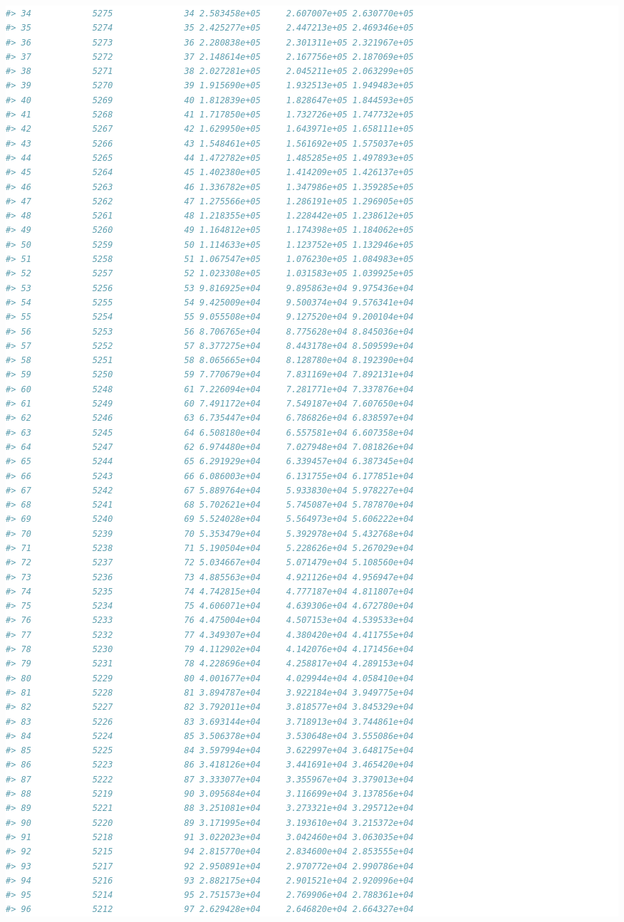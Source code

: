 ``` r
#> 34            5275              34 2.583458e+05     2.607007e+05 2.630770e+05
#> 35            5274              35 2.425277e+05     2.447213e+05 2.469346e+05
#> 36            5273              36 2.280838e+05     2.301311e+05 2.321967e+05
#> 37            5272              37 2.148614e+05     2.167756e+05 2.187069e+05
#> 38            5271              38 2.027281e+05     2.045211e+05 2.063299e+05
#> 39            5270              39 1.915690e+05     1.932513e+05 1.949483e+05
#> 40            5269              40 1.812839e+05     1.828647e+05 1.844593e+05
#> 41            5268              41 1.717850e+05     1.732726e+05 1.747732e+05
#> 42            5267              42 1.629950e+05     1.643971e+05 1.658111e+05
#> 43            5266              43 1.548461e+05     1.561692e+05 1.575037e+05
#> 44            5265              44 1.472782e+05     1.485285e+05 1.497893e+05
#> 45            5264              45 1.402380e+05     1.414209e+05 1.426137e+05
#> 46            5263              46 1.336782e+05     1.347986e+05 1.359285e+05
#> 47            5262              47 1.275566e+05     1.286191e+05 1.296905e+05
#> 48            5261              48 1.218355e+05     1.228442e+05 1.238612e+05
#> 49            5260              49 1.164812e+05     1.174398e+05 1.184062e+05
#> 50            5259              50 1.114633e+05     1.123752e+05 1.132946e+05
#> 51            5258              51 1.067547e+05     1.076230e+05 1.084983e+05
#> 52            5257              52 1.023308e+05     1.031583e+05 1.039925e+05
#> 53            5256              53 9.816925e+04     9.895863e+04 9.975436e+04
#> 54            5255              54 9.425009e+04     9.500374e+04 9.576341e+04
#> 55            5254              55 9.055508e+04     9.127520e+04 9.200104e+04
#> 56            5253              56 8.706765e+04     8.775628e+04 8.845036e+04
#> 57            5252              57 8.377275e+04     8.443178e+04 8.509599e+04
#> 58            5251              58 8.065665e+04     8.128780e+04 8.192390e+04
#> 59            5250              59 7.770679e+04     7.831169e+04 7.892131e+04
#> 60            5248              61 7.226094e+04     7.281771e+04 7.337876e+04
#> 61            5249              60 7.491172e+04     7.549187e+04 7.607650e+04
#> 62            5246              63 6.735447e+04     6.786826e+04 6.838597e+04
#> 63            5245              64 6.508180e+04     6.557581e+04 6.607358e+04
#> 64            5247              62 6.974480e+04     7.027948e+04 7.081826e+04
#> 65            5244              65 6.291929e+04     6.339457e+04 6.387345e+04
#> 66            5243              66 6.086003e+04     6.131755e+04 6.177851e+04
#> 67            5242              67 5.889764e+04     5.933830e+04 5.978227e+04
#> 68            5241              68 5.702621e+04     5.745087e+04 5.787870e+04
#> 69            5240              69 5.524028e+04     5.564973e+04 5.606222e+04
#> 70            5239              70 5.353479e+04     5.392978e+04 5.432768e+04
#> 71            5238              71 5.190504e+04     5.228626e+04 5.267029e+04
#> 72            5237              72 5.034667e+04     5.071479e+04 5.108560e+04
#> 73            5236              73 4.885563e+04     4.921126e+04 4.956947e+04
#> 74            5235              74 4.742815e+04     4.777187e+04 4.811807e+04
#> 75            5234              75 4.606071e+04     4.639306e+04 4.672780e+04
#> 76            5233              76 4.475004e+04     4.507153e+04 4.539533e+04
#> 77            5232              77 4.349307e+04     4.380420e+04 4.411755e+04
#> 78            5230              79 4.112902e+04     4.142076e+04 4.171456e+04
#> 79            5231              78 4.228696e+04     4.258817e+04 4.289153e+04
#> 80            5229              80 4.001677e+04     4.029944e+04 4.058410e+04
#> 81            5228              81 3.894787e+04     3.922184e+04 3.949775e+04
#> 82            5227              82 3.792011e+04     3.818577e+04 3.845329e+04
#> 83            5226              83 3.693144e+04     3.718913e+04 3.744861e+04
#> 84            5224              85 3.506378e+04     3.530648e+04 3.555086e+04
#> 85            5225              84 3.597994e+04     3.622997e+04 3.648175e+04
#> 86            5223              86 3.418126e+04     3.441691e+04 3.465420e+04
#> 87            5222              87 3.333077e+04     3.355967e+04 3.379013e+04
#> 88            5219              90 3.095684e+04     3.116699e+04 3.137856e+04
#> 89            5221              88 3.251081e+04     3.273321e+04 3.295712e+04
#> 90            5220              89 3.171995e+04     3.193610e+04 3.215372e+04
#> 91            5218              91 3.022023e+04     3.042460e+04 3.063035e+04
#> 92            5215              94 2.815770e+04     2.834600e+04 2.853555e+04
#> 93            5217              92 2.950891e+04     2.970772e+04 2.990786e+04
#> 94            5216              93 2.882175e+04     2.901521e+04 2.920996e+04
#> 95            5214              95 2.751573e+04     2.769906e+04 2.788361e+04
#> 96            5212              97 2.629428e+04     2.646820e+04 2.664327e+04
```